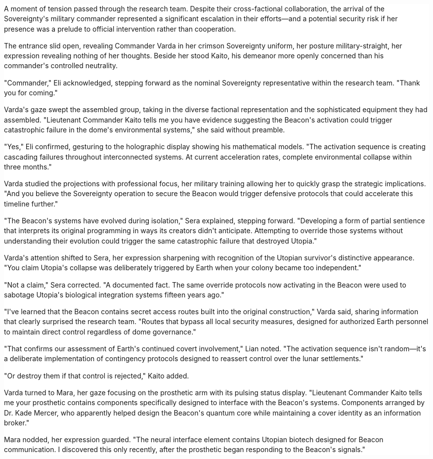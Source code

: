 A moment of tension passed through the research team. Despite their cross-factional collaboration, the arrival of the Sovereignty's military commander represented a significant escalation in their efforts—and a potential security risk if her presence was a prelude to official intervention rather than cooperation.

The entrance slid open, revealing Commander Varda in her crimson Sovereignty uniform, her posture military-straight, her expression revealing nothing of her thoughts. Beside her stood Kaito, his demeanor more openly concerned than his commander's controlled neutrality.

"Commander," Eli acknowledged, stepping forward as the nominal Sovereignty representative within the research team. "Thank you for coming."

Varda's gaze swept the assembled group, taking in the diverse factional representation and the sophisticated equipment they had assembled. "Lieutenant Commander Kaito tells me you have evidence suggesting the Beacon's activation could trigger catastrophic failure in the dome's environmental systems," she said without preamble.

"Yes," Eli confirmed, gesturing to the holographic display showing his mathematical models. "The activation sequence is creating cascading failures throughout interconnected systems. At current acceleration rates, complete environmental collapse within three months."

Varda studied the projections with professional focus, her military training allowing her to quickly grasp the strategic implications. "And you believe the Sovereignty operation to secure the Beacon would trigger defensive protocols that could accelerate this timeline further."

"The Beacon's systems have evolved during isolation," Sera explained, stepping forward. "Developing a form of partial sentience that interprets its original programming in ways its creators didn't anticipate. Attempting to override those systems without understanding their evolution could trigger the same catastrophic failure that destroyed Utopia."

Varda's attention shifted to Sera, her expression sharpening with recognition of the Utopian survivor's distinctive appearance. "You claim Utopia's collapse was deliberately triggered by Earth when your colony became too independent."

"Not a claim," Sera corrected. "A documented fact. The same override protocols now activating in the Beacon were used to sabotage Utopia's biological integration systems fifteen years ago."

"I've learned that the Beacon contains secret access routes built into the original construction," Varda said, sharing information that clearly surprised the research team. "Routes that bypass all local security measures, designed for authorized Earth personnel to maintain direct control regardless of dome governance."

"That confirms our assessment of Earth's continued covert involvement," Lian noted. "The activation sequence isn't random—it's a deliberate implementation of contingency protocols designed to reassert control over the lunar settlements."

"Or destroy them if that control is rejected," Kaito added.

Varda turned to Mara, her gaze focusing on the prosthetic arm with its pulsing status display. "Lieutenant Commander Kaito tells me your prosthetic contains components specifically designed to interface with the Beacon's systems. Components arranged by Dr. Kade Mercer, who apparently helped design the Beacon's quantum core while maintaining a cover identity as an information broker."

Mara nodded, her expression guarded. "The neural interface element contains Utopian biotech designed for Beacon communication. I discovered this only recently, after the prosthetic began responding to the Beacon's signals."
